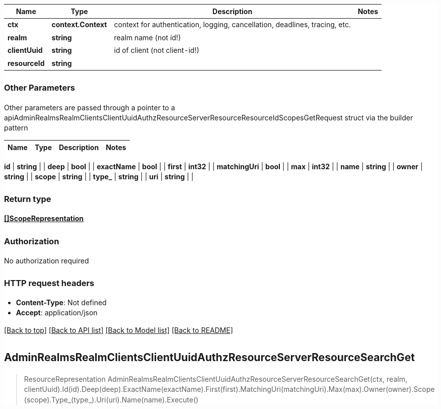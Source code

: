 
Name | Type | Description  | Notes
------------- | ------------- | ------------- | -------------
**ctx** | **context.Context** | context for authentication, logging, cancellation, deadlines, tracing, etc.
**realm** | **string** | realm name (not id!) | 
**clientUuid** | **string** | id of client (not client-id!) | 
**resourceId** | **string** |  | 

### Other Parameters

Other parameters are passed through a pointer to a apiAdminRealmsRealmClientsClientUuidAuthzResourceServerResourceResourceIdScopesGetRequest struct via the builder pattern


Name | Type | Description  | Notes
------------- | ------------- | ------------- | -------------



 **id** | **string** |  | 
 **deep** | **bool** |  | 
 **exactName** | **bool** |  | 
 **first** | **int32** |  | 
 **matchingUri** | **bool** |  | 
 **max** | **int32** |  | 
 **name** | **string** |  | 
 **owner** | **string** |  | 
 **scope** | **string** |  | 
 **type_** | **string** |  | 
 **uri** | **string** |  | 

### Return type

[**[]ScopeRepresentation**](ScopeRepresentation.md)

### Authorization

No authorization required

### HTTP request headers

- **Content-Type**: Not defined
- **Accept**: application/json

[[Back to top]](#) [[Back to API list]](../README.md#documentation-for-api-endpoints)
[[Back to Model list]](../README.md#documentation-for-models)
[[Back to README]](../README.md)


## AdminRealmsRealmClientsClientUuidAuthzResourceServerResourceSearchGet

> ResourceRepresentation AdminRealmsRealmClientsClientUuidAuthzResourceServerResourceSearchGet(ctx, realm, clientUuid).Id(id).Deep(deep).ExactName(exactName).First(first).MatchingUri(matchingUri).Max(max).Owner(owner).Scope(scope).Type_(type_).Uri(uri).Name(name).Execute()
